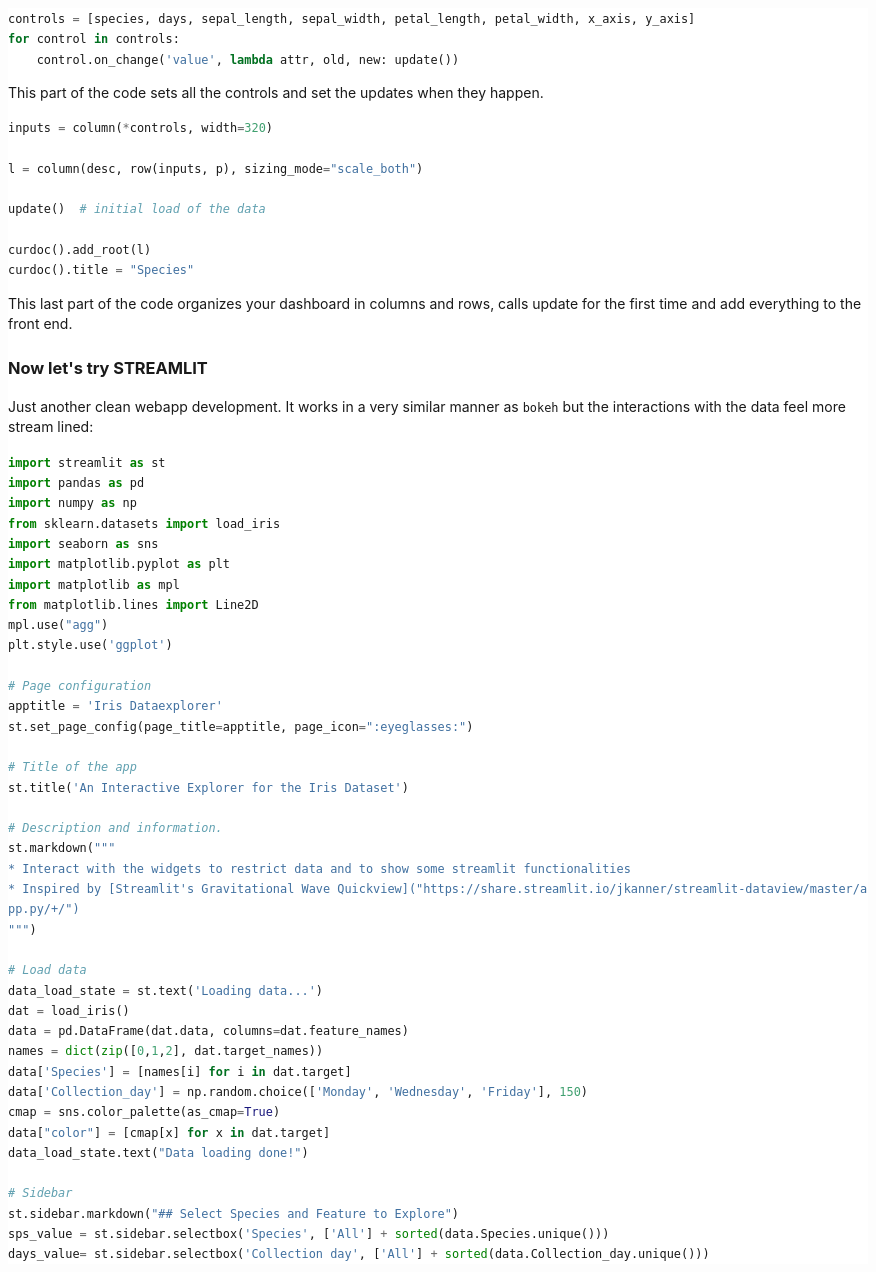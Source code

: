 ```python
controls = [species, days, sepal_length, sepal_width, petal_length, petal_width, x_axis, y_axis]
for control in controls:
    control.on_change('value', lambda attr, old, new: update())
```
This part of the code sets all the controls and set the updates when they happen.

```python
inputs = column(*controls, width=320)

l = column(desc, row(inputs, p), sizing_mode="scale_both")

update()  # initial load of the data

curdoc().add_root(l)
curdoc().title = "Species"
```
This last part of the code organizes your dashboard in columns and rows, calls update for the first time and add everything to the front end.

### Now let's try STREAMLIT
Just another clean webapp development. It works in a very similar manner as `bokeh` but the interactions with the data feel more stream lined:


```python
import streamlit as st
import pandas as pd
import numpy as np
from sklearn.datasets import load_iris
import seaborn as sns
import matplotlib.pyplot as plt
import matplotlib as mpl
from matplotlib.lines import Line2D
mpl.use("agg")
plt.style.use('ggplot')

# Page configuration
apptitle = 'Iris Dataexplorer'
st.set_page_config(page_title=apptitle, page_icon=":eyeglasses:")

# Title of the app
st.title('An Interactive Explorer for the Iris Dataset')

# Description and information.
st.markdown("""
* Interact with the widgets to restrict data and to show some streamlit functionalities
* Inspired by [Streamlit's Gravitational Wave Quickview]("https://share.streamlit.io/jkanner/streamlit-dataview/master/app.py/+/")
""")

# Load data
data_load_state = st.text('Loading data...')
dat = load_iris()
data = pd.DataFrame(dat.data, columns=dat.feature_names)
names = dict(zip([0,1,2], dat.target_names))
data['Species'] = [names[i] for i in dat.target]
data['Collection_day'] = np.random.choice(['Monday', 'Wednesday', 'Friday'], 150)
cmap = sns.color_palette(as_cmap=True)
data["color"] = [cmap[x] for x in dat.target]
data_load_state.text("Data loading done!")

# Sidebar
st.sidebar.markdown("## Select Species and Feature to Explore")
sps_value = st.sidebar.selectbox('Species', ['All'] + sorted(data.Species.unique()))
days_value= st.sidebar.selectbox('Collection day', ['All'] + sorted(data.Collection_day.unique()))
```